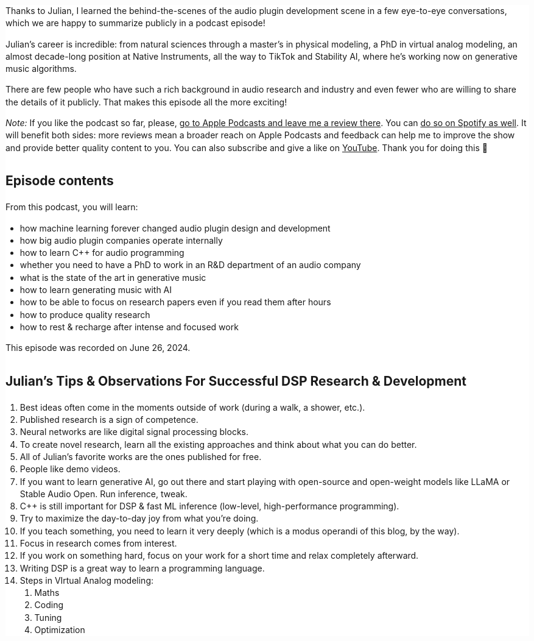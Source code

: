 Thanks to Julian, I learned the behind-the-scenes of the audio plugin development scene in a few eye-to-eye conversations, which we are happy to summarize publicly in a podcast episode!

Julian’s career is incredible: from natural sciences through a master’s in physical modeling, a PhD in virtual analog modeling, an almost decade-long position at Native Instruments, all the way to TikTok and Stability AI, where he’s working now on generative music algorithms.

There are few people who have such a rich background in audio research and industry and even fewer who are willing to share the details of it publicly. That makes this episode all the more exciting!

*Note:* If you like the podcast so far, please, [go to Apple Podcasts and leave me a review there](https://podcasts.apple.com/us/podcast/wolftalk-podcast-about-audio-programming-people-careers/id1595913701). You can [do so on Spotify as well](https://open.spotify.com/show/5xc7EJiH9shG6zdSC5ejyw?si=eb35597e60a54e70). It will benefit both sides: more reviews mean a broader reach on Apple Podcasts and feedback can help me to improve the show and provide better quality content to you. You can also subscribe and give a like on [YouTube](https://youtube.com/c/WolfSoundAudio). Thank you for doing this 🙏

## Episode contents

From this podcast, you will learn:

- how machine learning forever changed audio plugin design and development
- how big audio plugin companies operate internally
- how to learn C++ for audio programming
- whether you need to have a PhD to work in an R&D department of an audio company
- what is the state of the art in generative music
- how to learn generating music with AI
- how to be able to focus on research papers even if you read them after hours
- how to produce quality research
- how to rest & recharge after intense and focused work

This episode was recorded on June 26, 2024.

## Julian’s Tips & Observations For Successful DSP Research & Development

1. Best ideas often come in the moments outside of work (during a walk, a shower, etc.).
2. Published research is a sign of competence.
3. Neural networks are like digital signal processing blocks.
4. To create novel research, learn all the existing approaches and think about what you can do better.
5. All of Julian’s favorite works are the ones published for free.
6. People like demo videos.
7. If you want to learn generative AI, go out there and start playing with open-source and open-weight models like LLaMA or Stable Audio Open. Run inference, tweak.
8. C++ is still important for DSP & fast ML inference (low-level, high-performance programming).
9. Try to maximize the day-to-day joy from what you’re doing.
10. If you teach something, you need to learn it very deeply (which is a modus operandi of this blog, by the way).
11. Focus in research comes from interest.
12. If you work on something hard, focus on your work for a short time and relax completely afterward.
13. Writing DSP is a great way to learn a programming language.
14. Steps in VIrtual Analog modeling:
    1. Maths
    2. Coding
    3. Tuning
    4. Optimization

